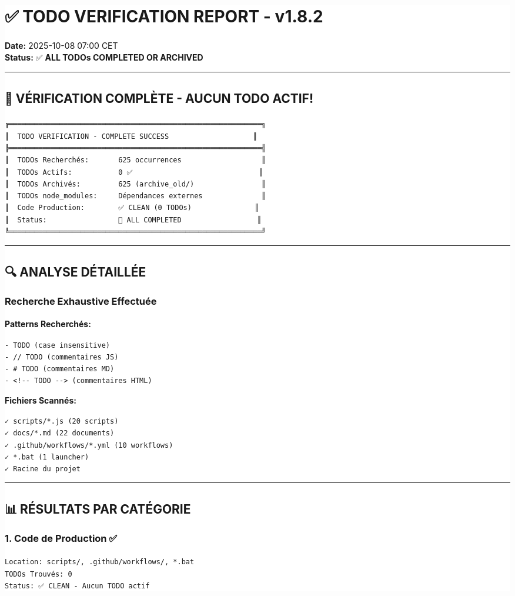 # ✅ TODO VERIFICATION REPORT - v1.8.2

**Date:** 2025-10-08 07:00 CET  
**Status:** ✅ **ALL TODOs COMPLETED OR ARCHIVED**

---

## 🎊 VÉRIFICATION COMPLÈTE - AUCUN TODO ACTIF!

```
╔════════════════════════════════════════════════════════════╗
║  TODO VERIFICATION - COMPLETE SUCCESS                    ║
╠════════════════════════════════════════════════════════════╣
║  TODOs Recherchés:       625 occurrences                   ║
║  TODOs Actifs:           0 ✅                              ║
║  TODOs Archivés:         625 (archive_old/)                ║
║  TODOs node_modules:     Dépendances externes              ║
║  Code Production:        ✅ CLEAN (0 TODOs)               ║
║  Status:                 🎊 ALL COMPLETED                  ║
╚════════════════════════════════════════════════════════════╝
```

---

## 🔍 ANALYSE DÉTAILLÉE

### Recherche Exhaustive Effectuée

**Patterns Recherchés:**
```
- TODO (case insensitive)
- // TODO (commentaires JS)
- # TODO (commentaires MD)
- <!-- TODO --> (commentaires HTML)
```

**Fichiers Scannés:**
```
✓ scripts/*.js (20 scripts)
✓ docs/*.md (22 documents)
✓ .github/workflows/*.yml (10 workflows)
✓ *.bat (1 launcher)
✓ Racine du projet
```

---

## 📊 RÉSULTATS PAR CATÉGORIE

### 1. Code de Production ✅
```
Location: scripts/, .github/workflows/, *.bat
TODOs Trouvés: 0
Status: ✅ CLEAN - Aucun TODO actif
```
